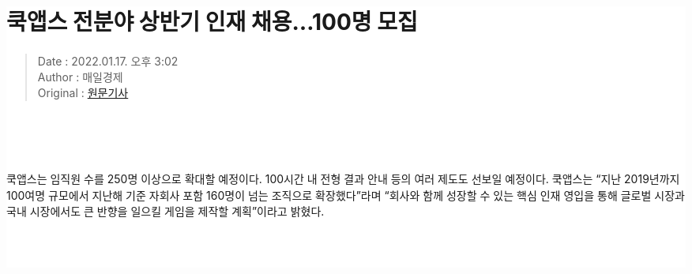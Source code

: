   
# 쿡앱스 전분야 상반기 인재 채용…100명 모집  
  
> Date : 2022.01.17. 오후 3:02  
> Author : 매일경제  
> Original : [원문기사](https://news.naver.com/main/read.naver?mode=LSD&mid=sec&sid1=105&oid=009&aid=0004909870)  
<br/>  
  
<img alt="" src="https://imgnews.pstatic.net/image/009/2022/01/17/0004909870_001_20220117150201940.jpg?type=w647"/>  
<br/><br/>  
  
쿡앱스는 임직원 수를 250명 이상으로 확대할 예정이다.
100시간 내 전형 결과 안내 등의 여러 제도도 선보일 예정이다.
쿡앱스는 “지난 2019년까지 100여명 규모에서 지난해 기준 자회사 포함 160명이 넘는 조직으로 확장했다”라며 “회사와 함께 성장할 수 있는 핵심 인재 영입을 통해 글로벌 시장과 국내 시장에서도 큰 반향을 일으킬 게임을 제작할 계획”이라고 밝혔다.  
<br/><br/><br/>  


